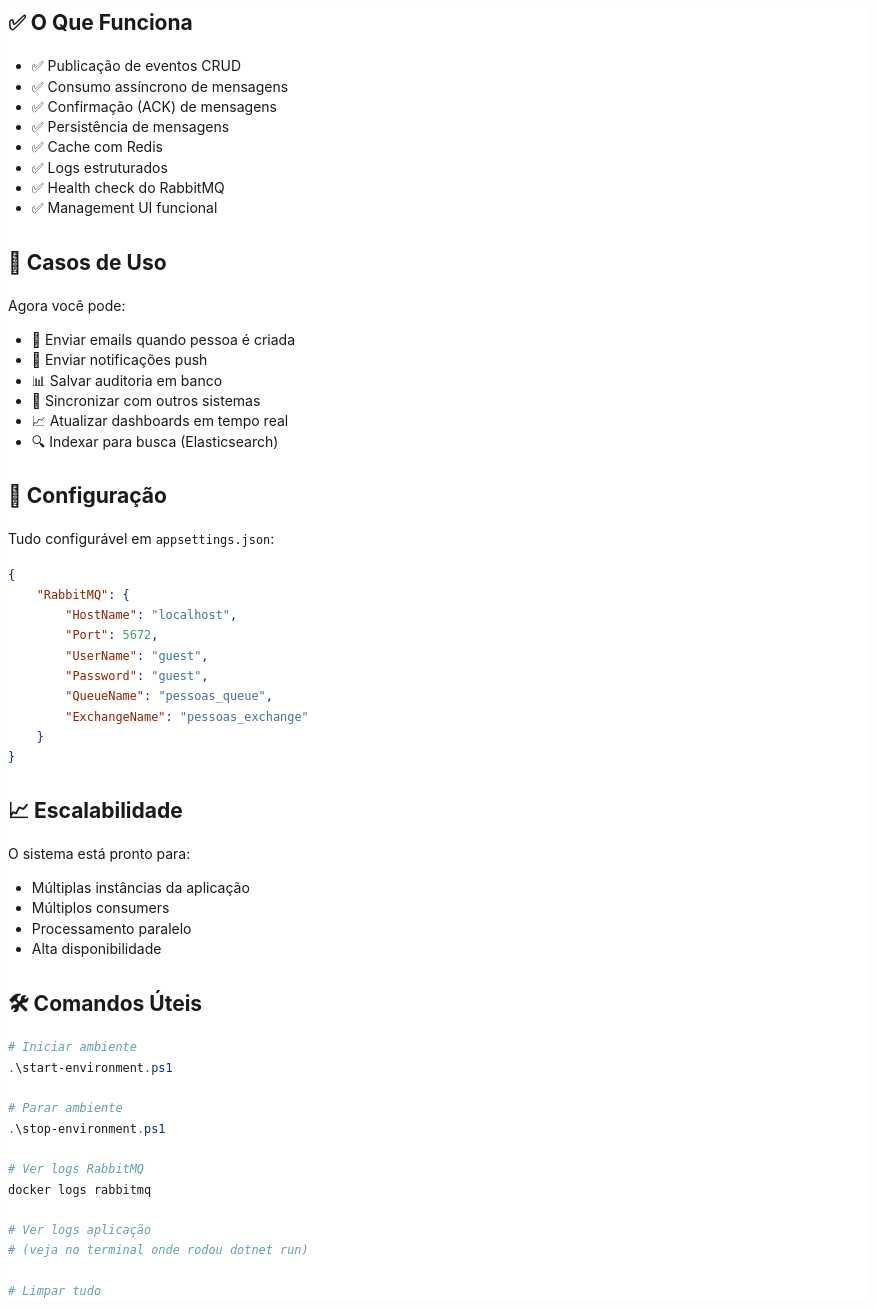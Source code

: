## ✅ O Que Funciona

-   ✅ Publicação de eventos CRUD
-   ✅ Consumo assíncrono de mensagens
-   ✅ Confirmação (ACK) de mensagens
-   ✅ Persistência de mensagens
-   ✅ Cache com Redis
-   ✅ Logs estruturados
-   ✅ Health check do RabbitMQ
-   ✅ Management UI funcional

## 🎯 Casos de Uso

Agora você pode:

-   📧 Enviar emails quando pessoa é criada
-   📱 Enviar notificações push
-   📊 Salvar auditoria em banco
-   🔄 Sincronizar com outros sistemas
-   📈 Atualizar dashboards em tempo real
-   🔍 Indexar para busca (Elasticsearch)

## 🔧 Configuração

Tudo configurável em `appsettings.json`:

```json
{
    "RabbitMQ": {
        "HostName": "localhost",
        "Port": 5672,
        "UserName": "guest",
        "Password": "guest",
        "QueueName": "pessoas_queue",
        "ExchangeName": "pessoas_exchange"
    }
}
```

## 📈 Escalabilidade

O sistema está pronto para:

-   Múltiplas instâncias da aplicação
-   Múltiplos consumers
-   Processamento paralelo
-   Alta disponibilidade

## 🛠️ Comandos Úteis

```powershell
# Iniciar ambiente
.\start-environment.ps1

# Parar ambiente
.\stop-environment.ps1

# Ver logs RabbitMQ
docker logs rabbitmq

# Ver logs aplicação
# (veja no terminal onde rodou dotnet run)

# Limpar tudo
```
